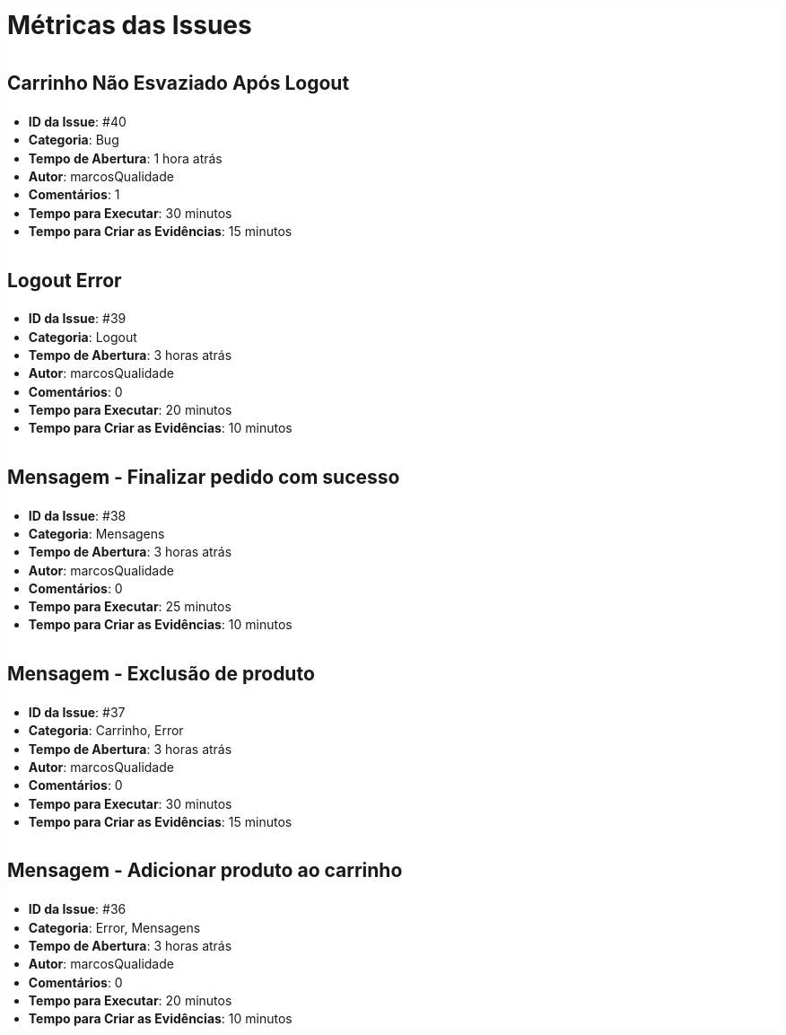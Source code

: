 # Métricas das Issues

## Carrinho Não Esvaziado Após Logout
- **ID da Issue**: #40
- **Categoria**: Bug
- **Tempo de Abertura**: 1 hora atrás
- **Autor**: marcosQualidade
- **Comentários**: 1
- **Tempo para Executar**: 30 minutos
- **Tempo para Criar as Evidências**: 15 minutos

## Logout Error
- **ID da Issue**: #39
- **Categoria**: Logout
- **Tempo de Abertura**: 3 horas atrás
- **Autor**: marcosQualidade
- **Comentários**: 0
- **Tempo para Executar**: 20 minutos
- **Tempo para Criar as Evidências**: 10 minutos

## Mensagem - Finalizar pedido com sucesso
- **ID da Issue**: #38
- **Categoria**: Mensagens
- **Tempo de Abertura**: 3 horas atrás
- **Autor**: marcosQualidade
- **Comentários**: 0
- **Tempo para Executar**: 25 minutos
- **Tempo para Criar as Evidências**: 10 minutos

## Mensagem - Exclusão de produto
- **ID da Issue**: #37
- **Categoria**: Carrinho, Error
- **Tempo de Abertura**: 3 horas atrás
- **Autor**: marcosQualidade
- **Comentários**: 0
- **Tempo para Executar**: 30 minutos
- **Tempo para Criar as Evidências**: 15 minutos

## Mensagem - Adicionar produto ao carrinho
- **ID da Issue**: #36
- **Categoria**: Error, Mensagens
- **Tempo de Abertura**: 3 horas atrás
- **Autor**: marcosQualidade
- **Comentários**: 0
- **Tempo para Executar**: 20 minutos
- **Tempo para Criar as Evidências**: 10 minutos
